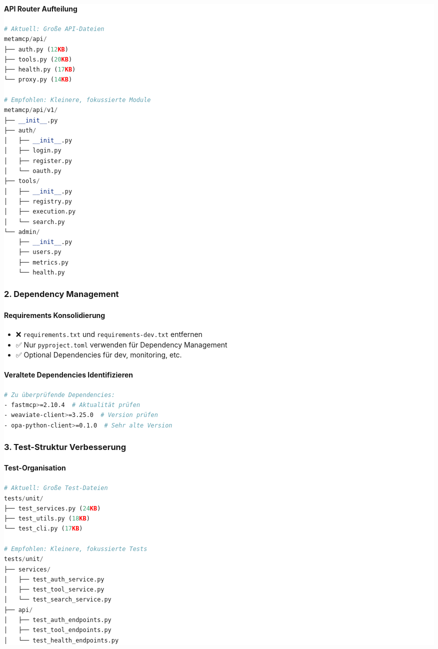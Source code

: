 #### **API Router Aufteilung**
```python
# Aktuell: Große API-Dateien
metamcp/api/
├── auth.py (12KB)
├── tools.py (20KB)
├── health.py (17KB)
└── proxy.py (14KB)

# Empfohlen: Kleinere, fokussierte Module
metamcp/api/v1/
├── __init__.py
├── auth/
│   ├── __init__.py
│   ├── login.py
│   ├── register.py
│   └── oauth.py
├── tools/
│   ├── __init__.py
│   ├── registry.py
│   ├── execution.py
│   └── search.py
└── admin/
    ├── __init__.py
    ├── users.py
    ├── metrics.py
    └── health.py
```

### 2. **Dependency Management**

#### **Requirements Konsolidierung**
- ❌ `requirements.txt` und `requirements-dev.txt` entfernen
- ✅ Nur `pyproject.toml` verwenden für Dependency Management
- ✅ Optional Dependencies für dev, monitoring, etc.

#### **Veraltete Dependencies Identifizieren**
```bash
# Zu überprüfende Dependencies:
- fastmcp>=2.10.4  # Aktualität prüfen
- weaviate-client>=3.25.0  # Version prüfen
- opa-python-client>=0.1.0  # Sehr alte Version
```

### 3. **Test-Struktur Verbesserung**

#### **Test-Organisation**
```python
# Aktuell: Große Test-Dateien
tests/unit/
├── test_services.py (24KB)
├── test_utils.py (18KB)
└── test_cli.py (17KB)

# Empfohlen: Kleinere, fokussierte Tests
tests/unit/
├── services/
│   ├── test_auth_service.py
│   ├── test_tool_service.py
│   └── test_search_service.py
├── api/
│   ├── test_auth_endpoints.py
│   ├── test_tool_endpoints.py
│   └── test_health_endpoints.py
```